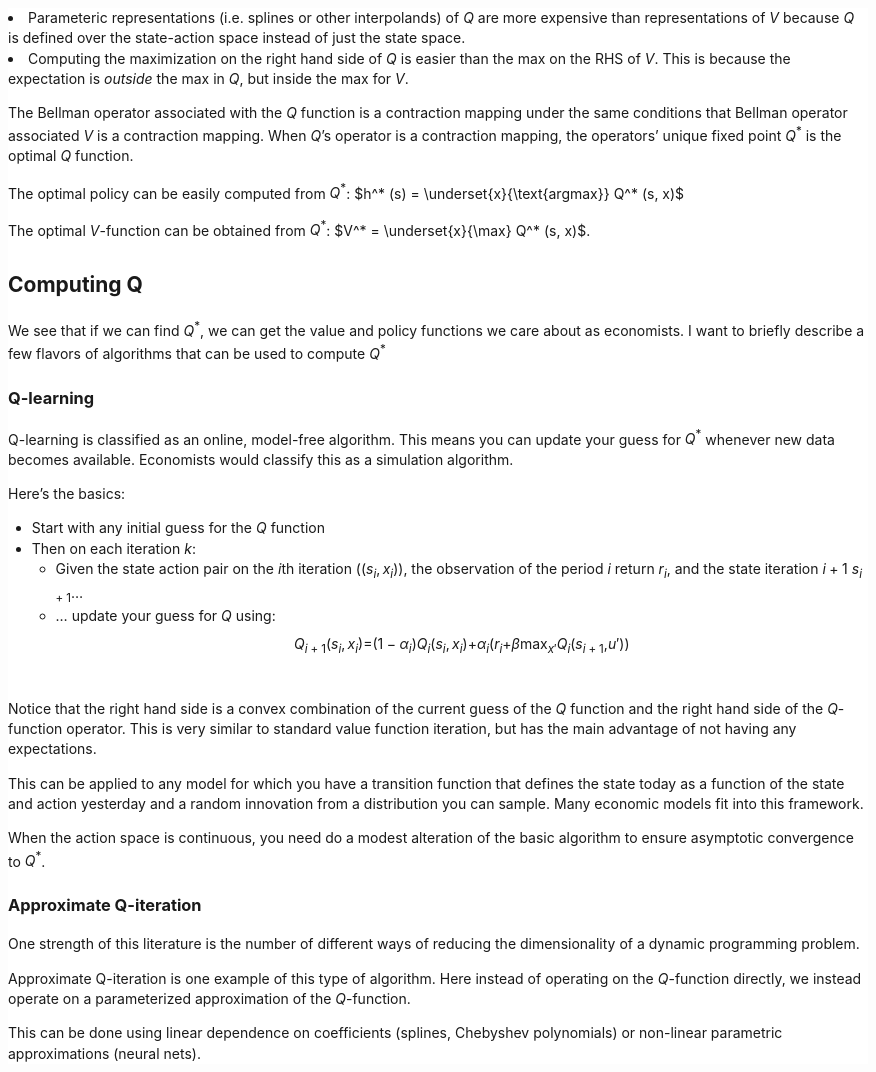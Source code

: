 <li>Parameteric representations (i.e. splines or other interpolands) of <span class="math inline"><em>Q</em></span> are more expensive than representations of <span class="math inline"><em>V</em></span> because <span class="math inline"><em>Q</em></span> is defined over the state-action space instead of just the state space.</li>
<li>Computing the maximization on the right hand side of <span class="math inline"><em>Q</em></span> is easier than the max on the RHS of <span class="math inline"><em>V</em></span>. This is because the expectation is <em>outside</em> the max in <span class="math inline"><em>Q</em></span>, but inside the max for <span class="math inline"><em>V</em></span>.</li>
</ul>
<p>The Bellman operator associated with the <span class="math inline"><em>Q</em></span> function is a contraction mapping under the same conditions that Bellman operator associated <span class="math inline"><em>V</em></span> is a contraction mapping. When <span class="math inline"><em>Q</em></span>’s operator is a contraction mapping, the operators’ unique fixed point <span class="math inline"><em>Q</em><sup>*</sup></span> is the optimal <span class="math inline"><em>Q</em></span> function.</p>
<p>The optimal policy can be easily computed from <span class="math inline"><em>Q</em><sup>*</sup></span>: <span class="math inline">$h^* (s) = \underset{x}{\text{argmax}} Q^* (s, x)$</span></p>
<p>The optimal <span class="math inline"><em>V</em></span>-function can be obtained from <span class="math inline"><em>Q</em><sup>*</sup></span>: <span class="math inline">$V^* = \underset{x}{\max} Q^* (s, x)$</span>.</p>
<h2 id="computing-q">Computing Q</h2>
<p>We see that if we can find <span class="math inline"><em>Q</em><sup>*</sup></span>, we can get the value and policy functions we care about as economists. I want to briefly describe a few flavors of algorithms that can be used to compute <span class="math inline"><em>Q</em><sup>*</sup></span></p>
<h3 id="q-learning">Q-learning</h3>
<p>Q-learning is classified as an online, model-free algorithm. This means you can update your guess for <span class="math inline"><em>Q</em><sup>*</sup></span> whenever new data becomes available. Economists would classify this as a simulation algorithm.</p>
<p>Here’s the basics:</p>
<ul>
<li>Start with any initial guess for the <span class="math inline"><em>Q</em></span> function</li>
<li>Then on each iteration <span class="math inline"><em>k</em></span>:
<ul>
<li>Given the state action pair on the <span class="math inline"><em>i</em></span>th iteration (<span class="math inline">(<em>s</em><sub><em>i</em></sub>, <em>x</em><sub><em>i</em></sub>)</span>), the observation of the period <span class="math inline"><em>i</em></span> return <span class="math inline"><em>r</em><sub><em>i</em></sub></span>, and the state iteration <span class="math inline"><em>i</em> + 1</span> <span class="math inline"><em>s</em><sub><em>i</em> + 1</sub></span>…</li>
<li>… update your guess for <span class="math inline"><em>Q</em></span> using: <br /><span class="math display"><em>Q</em><sub><em>i</em> + 1</sub>(<em>s</em><sub><em>i</em></sub>, <em>x</em><sub><em>i</em></sub>)=(1 − <em>α</em><sub><em>i</em></sub>)<em>Q</em><sub><em>i</em></sub>(<em>s</em><sub><em>i</em></sub>, <em>x</em><sub><em>i</em></sub>)+<em>α</em><sub><em>i</em></sub>(<em>r</em><sub><em>i</em></sub>+<em>β</em>max<sub><em>x</em>′</sub><em>Q</em><sub><em>i</em></sub>(<em>s</em><sub><em>i</em> + 1</sub>,<em>u</em>′))</span><br /></li>
</ul></li>
</ul>
<p>Notice that the right hand side is a convex combination of the current guess of the <span class="math inline"><em>Q</em></span> function and the right hand side of the <span class="math inline"><em>Q</em></span>-function operator. This is very similar to standard value function iteration, but has the main advantage of not having any expectations.</p>
<p>This can be applied to any model for which you have a transition function that defines the state today as a function of the state and action yesterday and a random innovation from a distribution you can sample. Many economic models fit into this framework.</p>
<p>When the action space is continuous, you need do a modest alteration of the basic algorithm to ensure asymptotic convergence to <span class="math inline"><em>Q</em><sup>*</sup></span>.</p>
<h3 id="approximate-q-iteration">Approximate Q-iteration</h3>
<p>One strength of this literature is the number of different ways of reducing the dimensionality of a dynamic programming problem.</p>
<p>Approximate Q-iteration is one example of this type of algorithm. Here instead of operating on the <span class="math inline"><em>Q</em></span>-function directly, we instead operate on a parameterized approximation of the <span class="math inline"><em>Q</em></span>-function.</p>
<p>This can be done using linear dependence on coefficients (splines, Chebyshev polynomials) or non-linear parametric approximations (neural nets).</p>